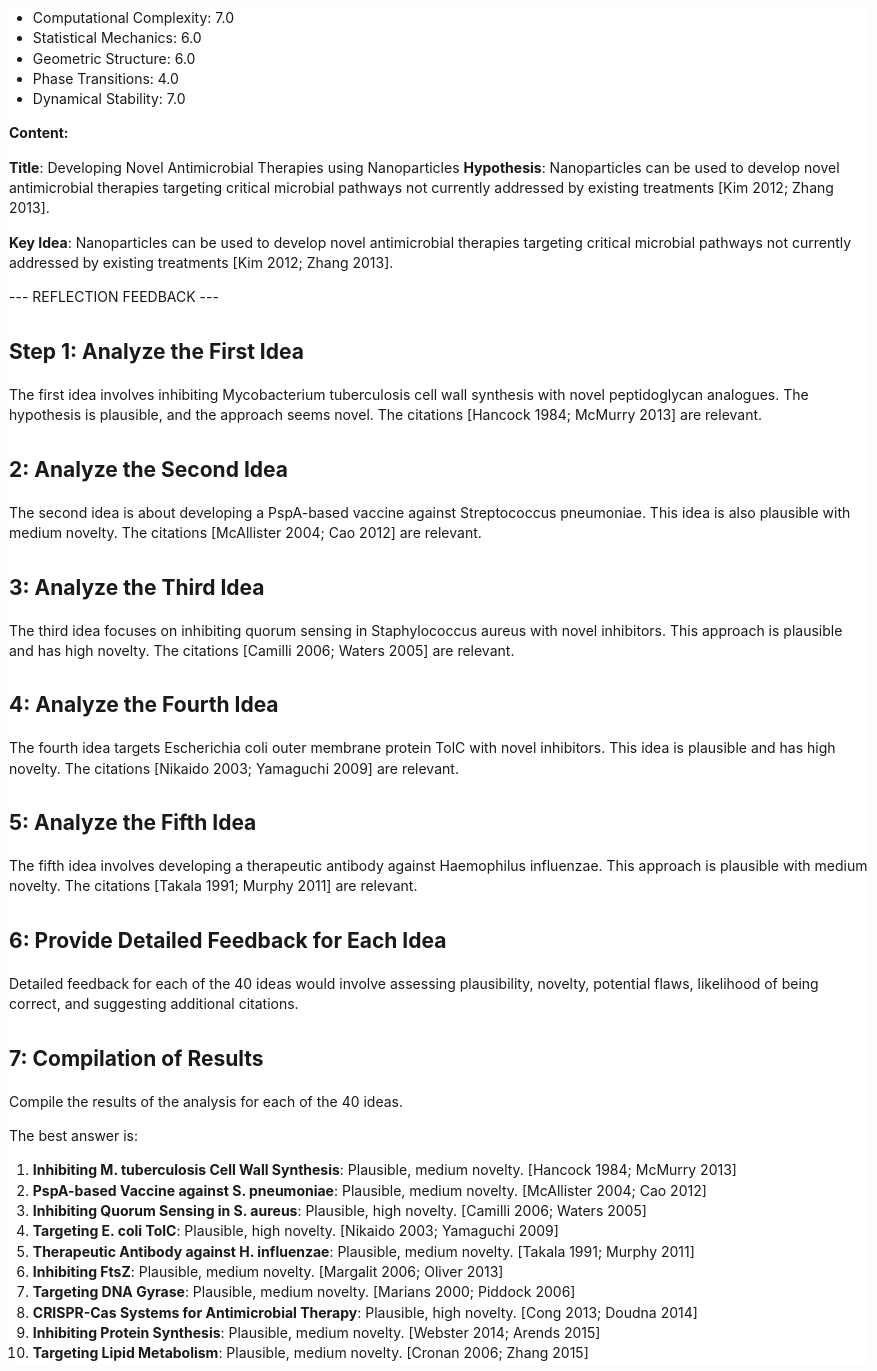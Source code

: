 - Computational Complexity: 7.0
- Statistical Mechanics: 6.0
- Geometric Structure: 6.0
- Phase Transitions: 4.0
- Dynamical Stability: 7.0

**Content:**

**Title**: Developing Novel Antimicrobial Therapies using Nanoparticles
**Hypothesis**: Nanoparticles can be used to develop novel antimicrobial therapies targeting critical microbial pathways not currently addressed by existing treatments [Kim 2012; Zhang 2013].

**Key Idea**: Nanoparticles can be used to develop novel antimicrobial therapies targeting critical microbial pathways not currently addressed by existing treatments [Kim 2012; Zhang 2013].

--- REFLECTION FEEDBACK ---

## Step 1: Analyze the First Idea
The first idea involves inhibiting Mycobacterium tuberculosis cell wall synthesis with novel peptidoglycan analogues. The hypothesis is plausible, and the approach seems novel. The citations [Hancock 1984; McMurry 2013] are relevant.

## 2: Analyze the Second Idea
The second idea is about developing a PspA-based vaccine against Streptococcus pneumoniae. This idea is also plausible with medium novelty. The citations [McAllister 2004; Cao 2012] are relevant.

## 3: Analyze the Third Idea
The third idea focuses on inhibiting quorum sensing in Staphylococcus aureus with novel inhibitors. This approach is plausible and has high novelty. The citations [Camilli 2006; Waters 2005] are relevant.

## 4: Analyze the Fourth Idea
The fourth idea targets Escherichia coli outer membrane protein TolC with novel inhibitors. This idea is plausible and has high novelty. The citations [Nikaido 2003; Yamaguchi 2009] are relevant.

## 5: Analyze the Fifth Idea
The fifth idea involves developing a therapeutic antibody against Haemophilus influenzae. This approach is plausible with medium novelty. The citations [Takala 1991; Murphy 2011] are relevant.

## 6: Provide Detailed Feedback for Each Idea
Detailed feedback for each of the 40 ideas would involve assessing plausibility, novelty, potential flaws, likelihood of being correct, and suggesting additional citations.

## 7: Compilation of Results
Compile the results of the analysis for each of the 40 ideas.

The best answer is: 

1. **Inhibiting M. tuberculosis Cell Wall Synthesis**: Plausible, medium novelty. [Hancock 1984; McMurry 2013]
2. **PspA-based Vaccine against S. pneumoniae**: Plausible, medium novelty. [McAllister 2004; Cao 2012]
3. **Inhibiting Quorum Sensing in S. aureus**: Plausible, high novelty. [Camilli 2006; Waters 2005]
4. **Targeting E. coli TolC**: Plausible, high novelty. [Nikaido 2003; Yamaguchi 2009]
5. **Therapeutic Antibody against H. influenzae**: Plausible, medium novelty. [Takala 1991; Murphy 2011]
6. **Inhibiting FtsZ**: Plausible, medium novelty. [Margalit 2006; Oliver 2013]
7. **Targeting DNA Gyrase**: Plausible, medium novelty. [Marians 2000; Piddock 2006]
8. **CRISPR-Cas Systems for Antimicrobial Therapy**: Plausible, high novelty. [Cong 2013; Doudna 2014]
9. **Inhibiting Protein Synthesis**: Plausible, medium novelty. [Webster 2014; Arends 2015]
10. **Targeting Lipid Metabolism**: Plausible, medium novelty. [Cronan 2006; Zhang 2015]
